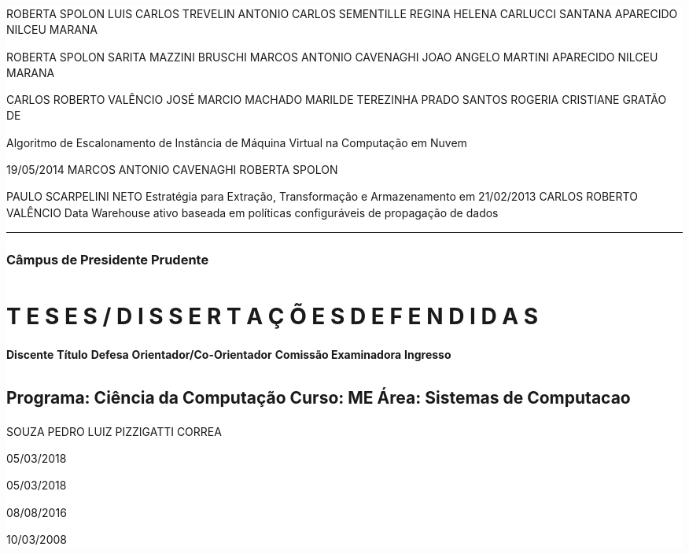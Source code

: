 
ROBERTA SPOLON
LUIS CARLOS TREVELIN
ANTONIO CARLOS SEMENTILLE
REGINA HELENA CARLUCCI SANTANA
APARECIDO NILCEU MARANA

ROBERTA SPOLON
SARITA MAZZINI BRUSCHI
MARCOS ANTONIO CAVENAGHI
JOAO ANGELO MARTINI
APARECIDO NILCEU MARANA

CARLOS ROBERTO VALÊNCIO
JOSÉ MARCIO MACHADO
MARILDE TEREZINHA PRADO SANTOS
ROGERIA CRISTIANE GRATÃO DE


Algoritmo de Escalonamento de Instância de Máquina Virtual na
Computação em Nuvem


19/05/2014 MARCOS ANTONIO CAVENAGHI
ROBERTA SPOLON


PAULO SCARPELINI NETO Estratégia para Extração, Transformação e Armazenamento em 21/02/2013 CARLOS ROBERTO VALÊNCIO
Data Warehouse ativo baseada em políticas configuráveis de
propagação de dados


-----

### Câmpus de Presidente Prudente


# T E S E S / D I S S E R T A Ç Õ E S  D E F E N D I D A S


**Discente** **Título** **Defesa** **Orientador/Co-Orientador** **Comissão Examinadora** **Ingresso**

## Programa: Ciência da Computação   Curso: ME   Área: Sistemas de Computacao

SOUZA
PEDRO LUIZ PIZZIGATTI CORREA


05/03/2018

05/03/2018

08/08/2016

10/03/2008
